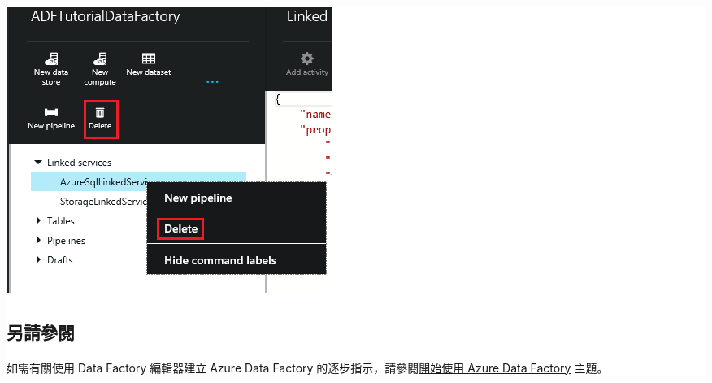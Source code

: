 ![刪除 Data Factory 實體][delete-datafactory-entity]

## 另請參閱
如需有關使用 Data Factory 編輯器建立 Azure Data Factory 的逐步指示，請參閱[開始使用 Azure Data Factory][data-factory-get-started] 主題。

[msdn-tables-reference]: https://msdn.microsoft.com/library/dn835002.aspx
[msdn-linkedservices-reference]: https://msdn.microsoft.com/library/dn834986.aspx
[msdn-pipelines-reference]: https://msdn.microsoft.com/library/dn834988.aspx

[data-factory-get-started]: data-factory-get-started.md

[author-and-deploy-tile]: ./media/data-factory-editor/author-and-deploy-tile.png
[data=factory-editor]: ./media/data-factory-editor/data-factory-editor.png
[new-data-store-menu]: ./media/data-factory-editor/new-data-store-menu.png
[new-compute-menu]: ./media/data-factory-editor/new-compute-menu.png
[deploy-button]: ./media/data-factory-editor/deploy-button.png
[deploy-success-message]: ./media/data-factory-editor/deploy-success-message.png
[storagelinkedservice-in-treview]: ./media/data-factory-editor/storagelinkedservice-in-treeview.png
[delete-datafactory-entity]: ./media/data-factory-editor/delete-datafactory-entity.png
[clone-datafactory-entity]: ./media/data-factory-editor/clone-datafactory-entity.png
[add-activity-options]: ./media/data-factory-editor/add-activity-options.png
